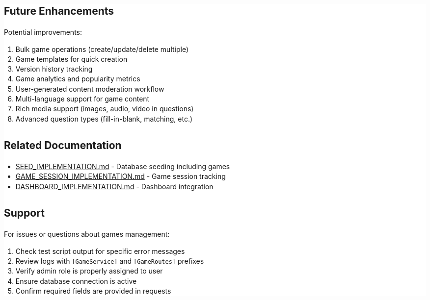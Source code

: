 ## Future Enhancements

Potential improvements:
1. Bulk game operations (create/update/delete multiple)
2. Game templates for quick creation
3. Version history tracking
4. Game analytics and popularity metrics
5. User-generated content moderation workflow
6. Multi-language support for game content
7. Rich media support (images, audio, video in questions)
8. Advanced question types (fill-in-blank, matching, etc.)

## Related Documentation

- [SEED_IMPLEMENTATION.md](./SEED_IMPLEMENTATION.md) - Database seeding including games
- [GAME_SESSION_IMPLEMENTATION.md](./GAME_SESSION_IMPLEMENTATION.md) - Game session tracking
- [DASHBOARD_IMPLEMENTATION.md](./DASHBOARD_IMPLEMENTATION.md) - Dashboard integration

## Support

For issues or questions about games management:
1. Check test script output for specific error messages
2. Review logs with `[GameService]` and `[GameRoutes]` prefixes
3. Verify admin role is properly assigned to user
4. Ensure database connection is active
5. Confirm required fields are provided in requests
